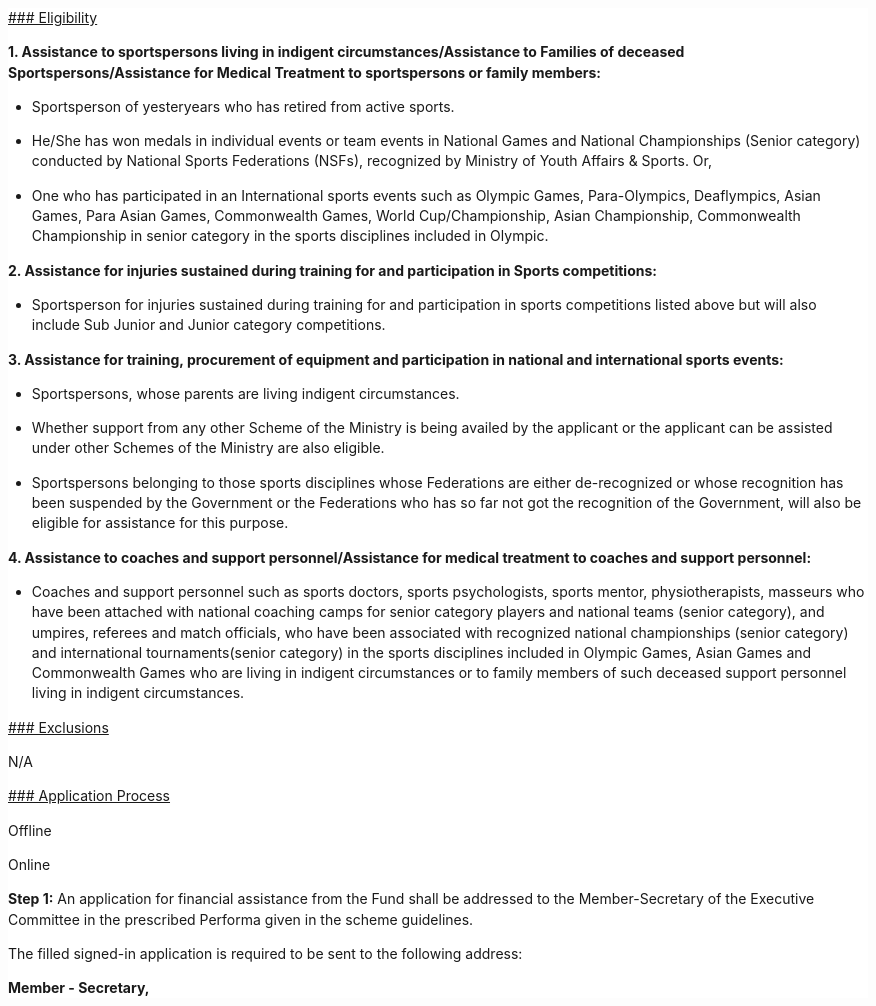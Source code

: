 [### Eligibility](https://www.myscheme.gov.in/schemes/pdunwfs#eligibility)

**1\. Assistance to sportspersons living in indigent circumstances/Assistance to Families of deceased Sportspersons/Assistance for Medical Treatment to sportspersons or family members:**

*   Sportsperson of yesteryears who has retired from active sports.
*   He/She has won medals in individual events or team events in National Games and National Championships (Senior category) conducted by National Sports Federations (NSFs), recognized by Ministry of Youth Affairs & Sports. Or,

*   One who has participated in an International sports events such as Olympic Games, Para-Olympics, Deaflympics, Asian Games, Para Asian Games, Commonwealth Games, World Cup/Championship, Asian Championship, Commonwealth Championship in senior category in the sports disciplines included in Olympic.

**2\. Assistance for injuries sustained during training for and participation in Sports competitions:**

*   Sportsperson for injuries sustained during training for and participation in sports competitions listed above but will also include Sub Junior and Junior category competitions.

**3\. Assistance for training, procurement of equipment and participation in national and international sports events:**

*   Sportspersons, whose parents are living indigent circumstances.

*   Whether support from any other Scheme of the Ministry is being availed by the applicant or the applicant can be assisted under other Schemes of the Ministry are also eligible.

*   Sportspersons belonging to those sports disciplines whose Federations are either de-recognized or whose recognition has been suspended by the Government or the Federations who has so far not got the recognition of the Government, will also be eligible for assistance for this purpose.

**4\. Assistance to coaches and support personnel/Assistance for medical treatment to coaches and support personnel:**

*   Coaches and support personnel such as sports doctors, sports psychologists, sports mentor, physiotherapists, masseurs who have been attached with national coaching camps for senior category players and national teams (senior category), and umpires, referees and match officials, who have been associated with recognized national championships (senior category) and international tournaments(senior category) in the sports disciplines included in Olympic Games, Asian Games and Commonwealth Games who are living in indigent circumstances or to family members of such deceased support personnel living in indigent circumstances.

[### Exclusions](https://www.myscheme.gov.in/schemes/pdunwfs#exclusions)

N/A

[### Application Process](https://www.myscheme.gov.in/schemes/pdunwfs#application-process)

Offline

Online

**Step 1:** An application for financial assistance from the Fund shall be addressed to the Member-Secretary of the Executive Committee in the prescribed Performa given in the scheme guidelines.

The filled signed-in application is required to be sent to the following address:

**Member - Secretary,**
